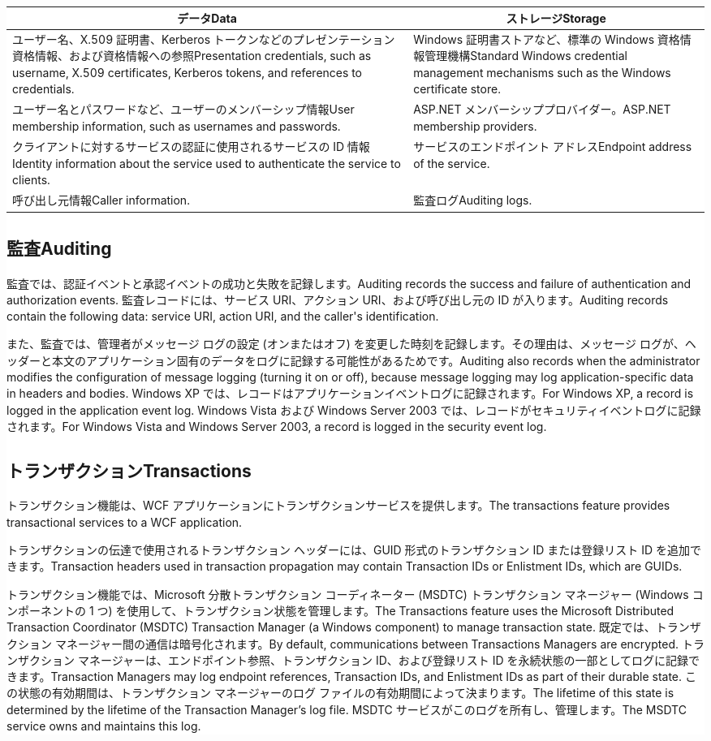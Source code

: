 |<span data-ttu-id="e261c-143">データ</span><span class="sxs-lookup"><span data-stu-id="e261c-143">Data</span></span>|<span data-ttu-id="e261c-144">ストレージ</span><span class="sxs-lookup"><span data-stu-id="e261c-144">Storage</span></span>|  
|----------|-------------|  
|<span data-ttu-id="e261c-145">ユーザー名、X.509 証明書、Kerberos トークンなどのプレゼンテーション資格情報、および資格情報への参照</span><span class="sxs-lookup"><span data-stu-id="e261c-145">Presentation credentials, such as username, X.509 certificates, Kerberos tokens, and references to credentials.</span></span>|<span data-ttu-id="e261c-146">Windows 証明書ストアなど、標準の Windows 資格情報管理機構</span><span class="sxs-lookup"><span data-stu-id="e261c-146">Standard Windows credential management mechanisms such as the Windows certificate store.</span></span>|  
|<span data-ttu-id="e261c-147">ユーザー名とパスワードなど、ユーザーのメンバーシップ情報</span><span class="sxs-lookup"><span data-stu-id="e261c-147">User membership information, such as usernames and passwords.</span></span>|<span data-ttu-id="e261c-148">ASP.NET メンバーシッププロバイダー。</span><span class="sxs-lookup"><span data-stu-id="e261c-148">ASP.NET membership providers.</span></span>|  
|<span data-ttu-id="e261c-149">クライアントに対するサービスの認証に使用されるサービスの ID 情報</span><span class="sxs-lookup"><span data-stu-id="e261c-149">Identity information about the service used to authenticate the service to clients.</span></span>|<span data-ttu-id="e261c-150">サービスのエンドポイント アドレス</span><span class="sxs-lookup"><span data-stu-id="e261c-150">Endpoint address of the service.</span></span>|  
|<span data-ttu-id="e261c-151">呼び出し元情報</span><span class="sxs-lookup"><span data-stu-id="e261c-151">Caller information.</span></span>|<span data-ttu-id="e261c-152">監査ログ</span><span class="sxs-lookup"><span data-stu-id="e261c-152">Auditing logs.</span></span>|  
  
## <a name="auditing"></a><span data-ttu-id="e261c-153">監査</span><span class="sxs-lookup"><span data-stu-id="e261c-153">Auditing</span></span>  

 <span data-ttu-id="e261c-154">監査では、認証イベントと承認イベントの成功と失敗を記録します。</span><span class="sxs-lookup"><span data-stu-id="e261c-154">Auditing records the success and failure of authentication and authorization events.</span></span> <span data-ttu-id="e261c-155">監査レコードには、サービス URI、アクション URI、および呼び出し元の ID が入ります。</span><span class="sxs-lookup"><span data-stu-id="e261c-155">Auditing records contain the following data: service URI, action URI, and the caller's identification.</span></span>  
  
 <span data-ttu-id="e261c-156">また、監査では、管理者がメッセージ ログの設定 (オンまたはオフ) を変更した時刻を記録します。その理由は、メッセージ ログが、ヘッダーと本文のアプリケーション固有のデータをログに記録する可能性があるためです。</span><span class="sxs-lookup"><span data-stu-id="e261c-156">Auditing also records when the administrator modifies the configuration of message logging (turning it on or off), because message logging may log application-specific data in headers and bodies.</span></span> <span data-ttu-id="e261c-157">Windows XP では、レコードはアプリケーションイベントログに記録されます。</span><span class="sxs-lookup"><span data-stu-id="e261c-157">For Windows XP, a record is logged in the application event log.</span></span> <span data-ttu-id="e261c-158">Windows Vista および Windows Server 2003 では、レコードがセキュリティイベントログに記録されます。</span><span class="sxs-lookup"><span data-stu-id="e261c-158">For Windows Vista and Windows Server 2003, a record is logged in the security event log.</span></span>  
  
## <a name="transactions"></a><span data-ttu-id="e261c-159">トランザクション</span><span class="sxs-lookup"><span data-stu-id="e261c-159">Transactions</span></span>  

 <span data-ttu-id="e261c-160">トランザクション機能は、WCF アプリケーションにトランザクションサービスを提供します。</span><span class="sxs-lookup"><span data-stu-id="e261c-160">The transactions feature provides transactional services to a WCF application.</span></span>  
  
 <span data-ttu-id="e261c-161">トランザクションの伝達で使用されるトランザクション ヘッダーには、GUID 形式のトランザクション ID または登録リスト ID を追加できます。</span><span class="sxs-lookup"><span data-stu-id="e261c-161">Transaction headers used in transaction propagation may contain Transaction IDs or Enlistment IDs, which are GUIDs.</span></span>  
  
 <span data-ttu-id="e261c-162">トランザクション機能では、Microsoft 分散トランザクション コーディネーター (MSDTC) トランザクション マネージャー (Windows コンポーネントの 1 つ) を使用して、トランザクション状態を管理します。</span><span class="sxs-lookup"><span data-stu-id="e261c-162">The Transactions feature uses the Microsoft Distributed Transaction Coordinator (MSDTC) Transaction Manager (a Windows component) to manage transaction state.</span></span> <span data-ttu-id="e261c-163">既定では、トランザクション マネージャー間の通信は暗号化されます。</span><span class="sxs-lookup"><span data-stu-id="e261c-163">By default, communications between Transactions Managers are encrypted.</span></span> <span data-ttu-id="e261c-164">トランザクション マネージャーは、エンドポイント参照、トランザクション ID、および登録リスト ID を永続状態の一部としてログに記録できます。</span><span class="sxs-lookup"><span data-stu-id="e261c-164">Transaction Managers may log endpoint references, Transaction IDs, and Enlistment IDs as part of their durable state.</span></span> <span data-ttu-id="e261c-165">この状態の有効期間は、トランザクション マネージャーのログ ファイルの有効期間によって決まります。</span><span class="sxs-lookup"><span data-stu-id="e261c-165">The lifetime of this state is determined by the lifetime of the Transaction Manager’s log file.</span></span> <span data-ttu-id="e261c-166">MSDTC サービスがこのログを所有し、管理します。</span><span class="sxs-lookup"><span data-stu-id="e261c-166">The MSDTC service owns and maintains this log.</span></span>  
  